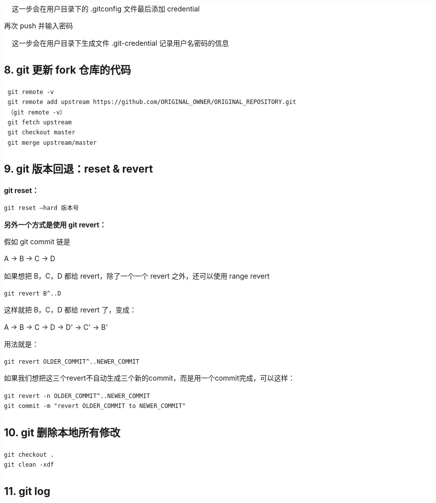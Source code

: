     这一步会在用户目录下的 .gitconfig 文件最后添加 credential

再次 push 并输入密码

    这一步会在用户目录下生成文件 .git-credential 记录用户名密码的信息

## 8. git 更新 fork 仓库的代码

```
￼git remote -v
￼git remote add upstream https://github.com/ORIGINAL_OWNER/ORIGINAL_REPOSITORY.git
￼（git remote -v）
￼git fetch upstream
￼git checkout master
￼git merge upstream/master
```

## 9. git 版本回退：reset & revert

**git reset：**

```
git reset —hard 版本号
```
**另外一个方式是使用 git revert：**

假如 git commit 链是

A -> B -> C -> D 

如果想把 B，C，D 都给 revert，除了一个一个 revert 之外，还可以使用 range revert

```
git revert B^..D 
```
这样就把 B，C，D 都给 revert 了，变成：

A -> B -> C -> D -> D' -> C' -> B'

用法就是：

```
git revert OLDER_COMMIT^..NEWER_COMMIT
```

如果我们想把这三个revert不自动生成三个新的commit，而是用一个commit完成，可以这样：

```
git revert -n OLDER_COMMIT^..NEWER_COMMIT
git commit -m "revert OLDER_COMMIT to NEWER_COMMIT"
```

## 10. git 删除本地所有修改

```
git checkout . 
git clean -xdf
```
## 11. git log
